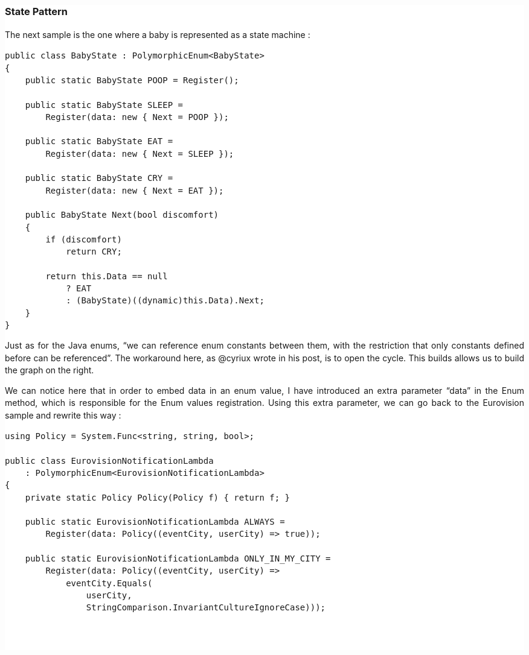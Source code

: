<h3 style="text-align: justify;">State Pattern</h3>

<p style="text-align: justify;">The next sample is the one where a baby is represented as a state machine :</p>

<pre>public class BabyState : PolymorphicEnum&lt;BabyState&gt;
{
    public static BabyState POOP = Register();

    public static BabyState SLEEP =
        Register(data: new { Next = POOP });

    public static BabyState EAT =
        Register(data: new { Next = SLEEP });

    public static BabyState CRY =
        Register(data: new { Next = EAT });

    public BabyState Next(bool discomfort)
    {
        if (discomfort)
            return CRY;

        return this.Data == null
            ? EAT
            : (BabyState)((dynamic)this.Data).Next;
    }
}</pre>

<p style="text-align: justify;"><img style="float: right;" src="http://www.pirrmann.net/wp-content/uploads/2012/09/baby-states.png" alt="" align="right" /></p>

<p style="text-align: justify;">Just as for the Java enums, “we can reference enum constants between them, with the restriction that only constants defined before can be referenced”. The workaround here, as @cyriux wrote in his post, is to open the cycle. This builds allows us to build the graph on the right.</p>

<p style="text-align: justify;">We can notice here that in order to embed data in an enum value, I have introduced an extra parameter “data” in the Enum method, which is responsible for the Enum values registration. Using this extra parameter, we can go back to the Eurovision sample and rewrite this way :</p>

<pre>using Policy = System.Func&lt;string, string, bool&gt;;

public class EurovisionNotificationLambda
    : PolymorphicEnum&lt;EurovisionNotificationLambda&gt;
{
    private static Policy Policy(Policy f) { return f; }

    public static EurovisionNotificationLambda ALWAYS =
        Register(data: Policy((eventCity, userCity) =&gt; true));

    public static EurovisionNotificationLambda ONLY_IN_MY_CITY =
        Register(data: Policy((eventCity, userCity) =&gt;
            eventCity.Equals(
                userCity,
                StringComparison.InvariantCultureIgnoreCase)));
